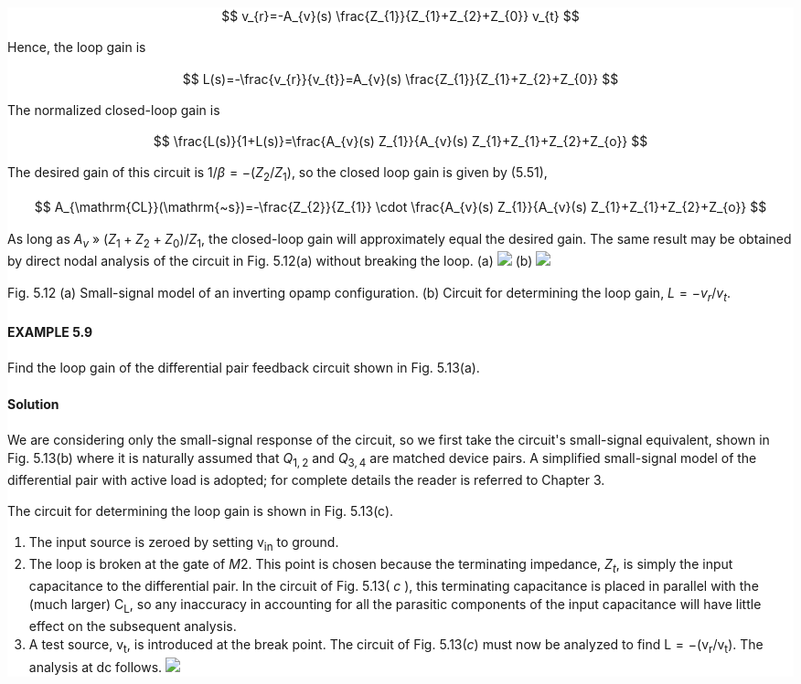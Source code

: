 $$
v_{r}=-A_{v}(s) \frac{Z_{1}}{Z_{1}+Z_{2}+Z_{0}} v_{t}
$$

Hence, the loop gain is

$$
L(s)=-\frac{v_{r}}{v_{t}}=A_{v}(s) \frac{Z_{1}}{Z_{1}+Z_{2}+Z_{0}}
$$

The normalized closed-loop gain is

$$
\frac{L(s)}{1+L(s)}=\frac{A_{v}(s) Z_{1}}{A_{v}(s) Z_{1}+Z_{1}+Z_{2}+Z_{o}}
$$

The desired gain of this circuit is $1 / \beta=-\left(Z_{2} / Z_{1}\right)$, so the closed loop gain is given by (5.51),

$$
A_{\mathrm{CL}}(\mathrm{~s})=-\frac{Z_{2}}{Z_{1}} \cdot \frac{A_{v}(s) Z_{1}}{A_{v}(s) Z_{1}+Z_{1}+Z_{2}+Z_{o}}
$$

As long as $A_{v}$ » $\left(Z_{1}+Z_{2}+Z_{0}\right) / Z_{1}$, the closed-loop gain will approximately equal the desired gain. The same result may be obtained by direct nodal analysis of the circuit in Fig. 5.12(a) without breaking the loop.
(a)
![](https://cdn.mathpix.com/cropped/2024_11_07_8749e5962b395c5ce5cbg-024.jpg?height=565&width=1145&top_left_y=188&top_left_x=405)
(b)
![](https://cdn.mathpix.com/cropped/2024_11_07_8749e5962b395c5ce5cbg-024.jpg?height=462&width=926&top_left_y=762&top_left_x=359)

Fig. 5.12 (a) Small-signal model of an inverting opamp configuration. (b) Circuit for determining the loop gain, $L=-v_{r} / v_{t}$.

#### EXAMPLE 5.9

Find the loop gain of the differential pair feedback circuit shown in Fig. 5.13(a).

#### Solution

We are considering only the small-signal response of the circuit, so we first take the circuit's small-signal equivalent, shown in Fig. 5.13(b) where it is naturally assumed that $Q_{1,2}$ and $Q_{3,4}$ are matched device pairs. A simplified small-signal model of the differential pair with active load is adopted; for complete details the reader is referred to Chapter 3.

The circuit for determining the loop gain is shown in Fig. 5.13(c).

1. The input source is zeroed by setting $\mathrm{v}_{\mathrm{in}}$ to ground.
2. The loop is broken at the gate of $M 2$. This point is chosen because the terminating impedance, $Z_{t}$, is simply the input capacitance to the differential pair. In the circuit of Fig. 5.13( $c$ ), this terminating capacitance is placed in parallel with the (much larger) $\mathrm{C}_{\mathrm{L}}$, so any inaccuracy in accounting for all the parasitic components of the input capacitance will have little effect on the subsequent analysis.
3. A test source, $\mathrm{v}_{\mathrm{t}}$, is introduced at the break point. The circuit of Fig. $5.13(c)$ must now be analyzed to find $\mathrm{L}=-\left(\mathrm{v}_{\mathrm{r}} / \mathrm{v}_{\mathrm{t}}\right)$. The analysis at dc follows.
![](https://cdn.mathpix.com/cropped/2024_11_07_8749e5962b395c5ce5cbg-025.jpg?height=1917&width=1542&top_left_y=160&top_left_x=124)
